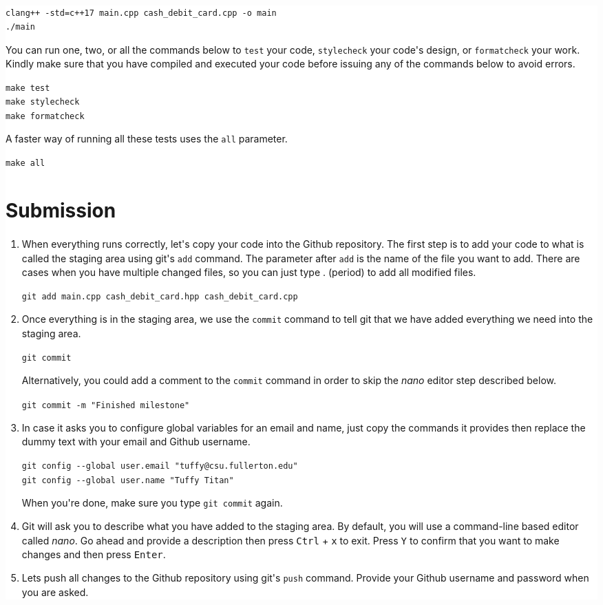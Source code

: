 ```
clang++ -std=c++17 main.cpp cash_debit_card.cpp -o main
./main
```

You can run one, two, or all the commands below to `test` your code, `stylecheck` your code's design, or `formatcheck` your work. Kindly make sure that you have compiled and executed your code before issuing any of the commands below to avoid errors.

```
make test
make stylecheck
make formatcheck
```

A faster way of running all these tests uses the `all` parameter.

```
make all
```

# Submission
1. When everything runs correctly,  let's copy your code into the Github repository. The first step is to add your code to what is called the staging area using git's `add` command. The parameter after `add` is the name of the file you want to add. There are cases when you have multiple changed files, so you can just type . (period) to add all modified files.

    ```
    git add main.cpp cash_debit_card.hpp cash_debit_card.cpp
    ```
1. Once everything is in the staging area, we use the `commit` command to tell git that we have added everything we need into the staging area.

    ```
    git commit
    ```
    Alternatively, you could add a comment to the `commit` command in order to skip the *nano* editor step described below.

    ```
    git commit -m "Finished milestone"
    ```
1. In case it asks you  to configure global variables for an email and name, just copy the commands it provides then replace the dummy text with your email and Github username.

    ```
    git config --global user.email "tuffy@csu.fullerton.edu"
    git config --global user.name "Tuffy Titan"
    ```
    When you're done, make sure you type `git commit` again.    
1. Git will ask you to describe what you have added to the staging area. By default, you will use a command-line based editor called *nano*. Go ahead and provide a description then press <kbd>Ctrl</kbd> + <kbd>x</kbd> to exit. Press <kbd>Y</kbd> to confirm that you want to make changes and then press <kbd>Enter</kbd>.
1. Lets push all changes to the Github repository using git's `push` command. Provide your Github username and password when you are asked.
